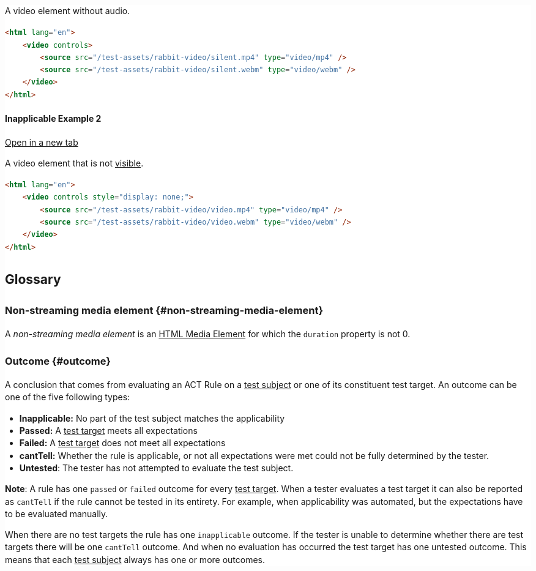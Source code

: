 A video element without audio.

```html
<html lang="en">
	<video controls>
		<source src="/test-assets/rabbit-video/silent.mp4" type="video/mp4" />
		<source src="/test-assets/rabbit-video/silent.webm" type="video/webm" />
	</video>
</html>
```

#### Inapplicable Example 2

<a class="example-link" title="Inapplicable Example 2" target="_blank" href="https://w3.org/WAI/content-assets/wcag-act-rules/testcases/1ec09b/1b605662e74aa7411e29dc56dfa4530efe95ae67.html">Open in a new tab</a>

A video element that is not [visible][].

```html
<html lang="en">
	<video controls style="display: none;">
		<source src="/test-assets/rabbit-video/video.mp4" type="video/mp4" />
		<source src="/test-assets/rabbit-video/video.webm" type="video/webm" />
	</video>
</html>
```

## Glossary

### Non-streaming media element {#non-streaming-media-element}

A _non-streaming media element_ is an [HTML Media Element](https://html.spec.whatwg.org/multipage/media.html#htmlmediaelement) for which the `duration` property is not 0.

### Outcome {#outcome}

A conclusion that comes from evaluating an ACT Rule on a [test subject][] or one of its constituent test target. An outcome can be one of the five following types:

- **Inapplicable:** No part of the test subject matches the applicability
- **Passed:** A [test target][] meets all expectations
- **Failed:** A [test target][] does not meet all expectations
- **cantTell:** Whether the rule is applicable, or not all expectations were met could not be fully determined by the tester.
- **Untested**: The tester has not attempted to evaluate the test subject.

**Note**: A rule has one `passed` or `failed` outcome for every [test target][]. When a tester evaluates a test target it can also be reported as `cantTell` if the rule cannot be tested in its entirety. For example, when applicability was automated, but the expectations have to be evaluated manually.

When there are no test targets the rule has one `inapplicable` outcome. If the tester is unable to determine whether there are test targets there will be one `cantTell` outcome. And when no evaluation has occurred the test target has one untested outcome. This means that each [test subject][] always has one or more outcomes.


[earl10-schema]: https://www.w3.org/TR/act-rules-format-1.1/#biblio-earl10-schema
[outcome property]: https://www.w3.org/TR/EARL10-Schema/#outcome
[test subject]: https://www.w3.org/TR/act-rules-format-1.1/#test-subject
[test target]: https://www.w3.org/TR/act-rules-format/#test-target
[visible]: #visible 'Definition of visible'